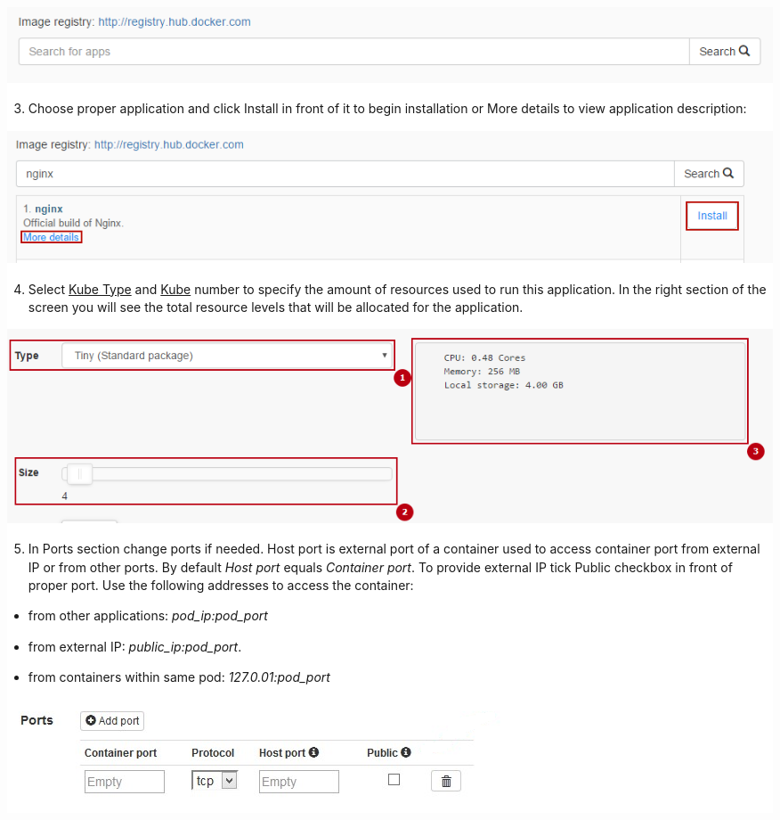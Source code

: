 ![image alt text](screenshot_part1/image_116.png)

3. Choose proper application and click Install in front of it to begin installation or More details to view application description:

![image alt text](screenshot_part1/image_117.png)

4. Select [Kube Type](#bookmark=kix.k0vfh3mcl1if) and [Kube](#bookmark=kix.updlgo6yxca4) number to specify the amount of resources used to run this application. In the right section of the screen you will see the total resource levels that will be allocated for the application.

![image alt text](screenshot_part1/image_118.png)

5. In Ports section change ports if needed. Host port is external port of a container used to access container port from external IP or from other ports. By default *Host port* equals *Container port*. To provide external IP tick Public checkbox in front of proper port. Use the following addresses to access the container:

* from other applications: *pod_ip:pod_port*

* from external IP: *public_ip:pod_port*.

* from containers within same pod: *127.0.01:pod_port*

![image alt text](screenshot_part1/image_119.png)
